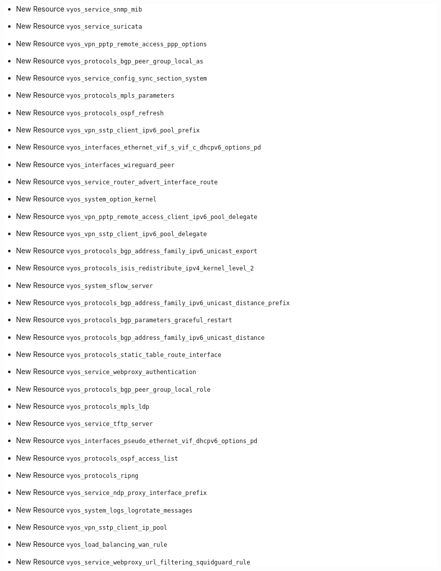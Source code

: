 * New Resource `vyos_service_snmp_mib`

* New Resource `vyos_service_suricata`

* New Resource `vyos_vpn_pptp_remote_access_ppp_options`

* New Resource `vyos_protocols_bgp_peer_group_local_as`

* New Resource `vyos_service_config_sync_section_system`

* New Resource `vyos_protocols_mpls_parameters`

* New Resource `vyos_protocols_ospf_refresh`

* New Resource `vyos_vpn_sstp_client_ipv6_pool_prefix`

* New Resource `vyos_interfaces_ethernet_vif_s_vif_c_dhcpv6_options_pd`

* New Resource `vyos_interfaces_wireguard_peer`

* New Resource `vyos_service_router_advert_interface_route`

* New Resource `vyos_system_option_kernel`

* New Resource `vyos_vpn_pptp_remote_access_client_ipv6_pool_delegate`

* New Resource `vyos_vpn_sstp_client_ipv6_pool_delegate`

* New Resource `vyos_protocols_bgp_address_family_ipv6_unicast_export`

* New Resource `vyos_protocols_isis_redistribute_ipv4_kernel_level_2`

* New Resource `vyos_system_sflow_server`

* New Resource `vyos_protocols_bgp_address_family_ipv6_unicast_distance_prefix`

* New Resource `vyos_protocols_bgp_parameters_graceful_restart`

* New Resource `vyos_protocols_bgp_address_family_ipv6_unicast_distance`

* New Resource `vyos_protocols_static_table_route_interface`

* New Resource `vyos_service_webproxy_authentication`

* New Resource `vyos_protocols_bgp_peer_group_local_role`

* New Resource `vyos_protocols_mpls_ldp`

* New Resource `vyos_service_tftp_server`

* New Resource `vyos_interfaces_pseudo_ethernet_vif_dhcpv6_options_pd`

* New Resource `vyos_protocols_ospf_access_list`

* New Resource `vyos_protocols_ripng`

* New Resource `vyos_service_ndp_proxy_interface_prefix`

* New Resource `vyos_system_logs_logrotate_messages`

* New Resource `vyos_vpn_sstp_client_ip_pool`

* New Resource `vyos_load_balancing_wan_rule`

* New Resource `vyos_service_webproxy_url_filtering_squidguard_rule`

